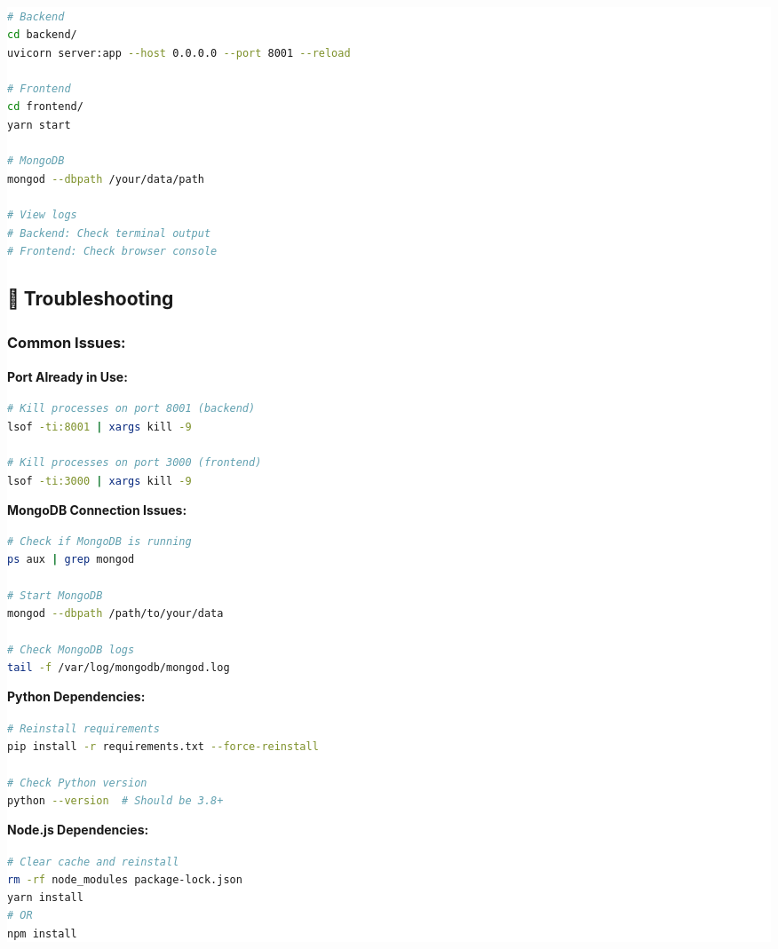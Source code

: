 ```bash
# Backend
cd backend/
uvicorn server:app --host 0.0.0.0 --port 8001 --reload

# Frontend
cd frontend/
yarn start

# MongoDB
mongod --dbpath /your/data/path

# View logs
# Backend: Check terminal output
# Frontend: Check browser console
```

## 🚨 Troubleshooting

### **Common Issues:**

**Port Already in Use:**
```bash
# Kill processes on port 8001 (backend)
lsof -ti:8001 | xargs kill -9

# Kill processes on port 3000 (frontend)  
lsof -ti:3000 | xargs kill -9
```

**MongoDB Connection Issues:**
```bash
# Check if MongoDB is running
ps aux | grep mongod

# Start MongoDB
mongod --dbpath /path/to/your/data

# Check MongoDB logs
tail -f /var/log/mongodb/mongod.log
```

**Python Dependencies:**
```bash
# Reinstall requirements
pip install -r requirements.txt --force-reinstall

# Check Python version
python --version  # Should be 3.8+
```

**Node.js Dependencies:**
```bash
# Clear cache and reinstall
rm -rf node_modules package-lock.json
yarn install
# OR
npm install
```
